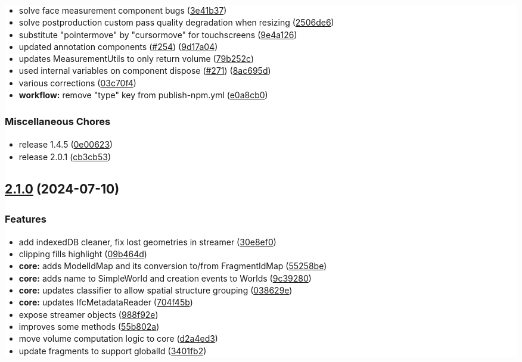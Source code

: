 * solve face measurement component bugs ([3e41b37](https://github.com/HoyosJuan/engine_components/commit/3e41b3776da8a996a9956e39386d0c39c33d39e5))
* solve postproduction custom pass quality degradation when resizing ([2506de6](https://github.com/HoyosJuan/engine_components/commit/2506de6ebd2292e6350487278e5578509d7a333a))
* substitute "pointermove" by "cursormove" for touchscreens ([9e4a126](https://github.com/HoyosJuan/engine_components/commit/9e4a126945aae305e1907d9c4d6af926e0ad0f91))
* updated annotation components ([#254](https://github.com/HoyosJuan/engine_components/issues/254)) ([9d17a04](https://github.com/HoyosJuan/engine_components/commit/9d17a049b8dd3c5df677963c1a91758f06fbbef5))
* updates MeasurementUtils to only return volume ([79b252c](https://github.com/HoyosJuan/engine_components/commit/79b252c3d5b5fb242d0d996603dc02849e09b1bf))
* used internal variables on component dispose ([#271](https://github.com/HoyosJuan/engine_components/issues/271)) ([8ac695d](https://github.com/HoyosJuan/engine_components/commit/8ac695d05c28e651caa03b53f3d8e078fa543269))
* various corrections ([03c70f4](https://github.com/HoyosJuan/engine_components/commit/03c70f422ba64ad024b54bc353029ce2264740b5))
* **workflow:** remove "type" key from publish-npm.yml ([e0a8cb0](https://github.com/HoyosJuan/engine_components/commit/e0a8cb018a531184cf1630bc67f7e34e5ab2b3ce))


### Miscellaneous Chores

* release 1.4.5 ([0e00623](https://github.com/HoyosJuan/engine_components/commit/0e0062393cfcb4bf6860549eb932dace362c8e23))
* release 2.0.1 ([cb3cb53](https://github.com/HoyosJuan/engine_components/commit/cb3cb539c83aaf9d89aa362a53e327d1c50e669c))

## [2.1.0](https://github.com/ThatOpen/engine_components/compare/v2.0.1...v2.1.0) (2024-07-10)


### Features

* add indexedDB cleaner, fix lost geometries in streamer ([30e8ef0](https://github.com/ThatOpen/engine_components/commit/30e8ef0dc1a87daab555847ea0e4e48ebfcd46dc))
* clipping fills highlight ([09b464d](https://github.com/ThatOpen/engine_components/commit/09b464db1ffdcbc60bdf4b4c838af5d403f10e5f))
* **core:** adds ModelIdMap and its conversion to/from FragmentIdMap ([55258be](https://github.com/ThatOpen/engine_components/commit/55258be95f92ec4e05d97425d9c7f81056fd6590))
* **core:** adds name to SimpleWorld and creation events to Worlds ([9c39280](https://github.com/ThatOpen/engine_components/commit/9c392804d4260b2ae5a9f4a87f1e77562a7e2a68))
* **core:** updates classifier to allow spatial structure grouping ([038629e](https://github.com/ThatOpen/engine_components/commit/038629eac49d0188bca8337fd75dcdce12c705ea))
* **core:** updates IfcMetadataReader ([704f45b](https://github.com/ThatOpen/engine_components/commit/704f45b8c89f59b2ef35be668bf15f31f5de7cd5))
* expose streamer objects ([988f92e](https://github.com/ThatOpen/engine_components/commit/988f92efd787c496707071ded182ceeddcd97995))
* improves some methods ([55b802a](https://github.com/ThatOpen/engine_components/commit/55b802a443553b5a00a31f812ad1100b155005e1))
* move volume computation logic to core ([d2a4ed3](https://github.com/ThatOpen/engine_components/commit/d2a4ed3399faae95e35c9f803ec2289728dc6f5f))
* update fragments to support globalId ([3401fb2](https://github.com/ThatOpen/engine_components/commit/3401fb20ec9066a937b3bba8e997661b2c2c38aa))
